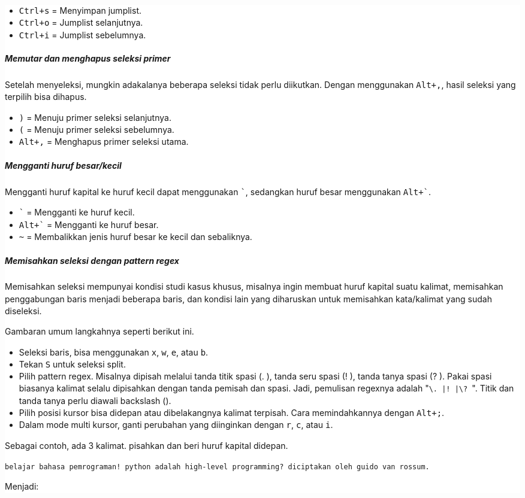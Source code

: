 * <kbd><kbd>Ctrl</kbd>+<kbd>s</kbd></kbd> = Menyimpan jumplist.
* <kbd><kbd>Ctrl</kbd>+<kbd>o</kbd></kbd> = Jumplist selanjutnya.
* <kbd><kbd>Ctrl</kbd>+<kbd>i</kbd></kbd> = Jumplist sebelumnya.

##### Memutar dan menghapus seleksi primer

Setelah menyeleksi, mungkin adakalanya beberapa seleksi tidak perlu diikutkan.
Dengan menggunakan <kbd><kbd>Alt</kbd>+<kbd>,</kbd></kbd>, hasil seleksi yang
terpilih bisa dihapus.

* <kbd><kbd>)</kbd></kbd> = Menuju primer seleksi selanjutnya.
* <kbd><kbd>(</kbd></kbd> = Menuju primer seleksi sebelumnya.
* <kbd><kbd>Alt</kbd>+<kbd>,</kbd></kbd> = Menghapus primer seleksi utama.

##### Mengganti huruf besar/kecil

Mengganti huruf kapital ke huruf kecil dapat menggunakan
<kbd><kbd>\`</kbd></kbd>, sedangkan huruf besar menggunakan
<kbd><kbd>Alt</kbd>+<kbd>\`</kbd></kbd>.

* <kbd><kbd>\`</kbd></kbd> = Mengganti ke huruf kecil.
* <kbd><kbd>Alt</kbd>+<kbd>\`</kbd></kbd> = Mengganti ke huruf besar.
* <kbd><kbd>~</kbd></kbd> = Membalikkan jenis huruf besar ke kecil dan
sebaliknya.

##### Memisahkan seleksi dengan _pattern regex_

Memisahkan seleksi mempunyai kondisi studi kasus khusus, misalnya ingin membuat
huruf kapital suatu kalimat, memisahkan penggabungan baris menjadi beberapa
baris, dan kondisi lain yang diharuskan untuk memisahkan kata/kalimat yang sudah
diseleksi.

Gambaran umum langkahnya seperti berikut ini.
* Seleksi baris, bisa menggunakan <kbd><kbd>x</kbd></kbd>,
<kbd><kbd>w</kbd></kbd>, <kbd><kbd>e</kbd></kbd>, atau <kbd><kbd>b</kbd></kbd>.
* Tekan <kbd><kbd>S</kbd></kbd> untuk seleksi split.
* Pilih pattern regex.
Misalnya dipisah melalui tanda titik spasi (. ), tanda seru spasi (! ), tanda
tanya spasi (? ).
Pakai spasi biasanya kalimat selalu dipisahkan dengan tanda pemisah dan spasi.
Jadi, pemulisan regexnya adalah "`\. |! |\? `".
Titik dan tanda tanya perlu diawali backslash (\).
* Pilih posisi kursor bisa didepan atau dibelakangnya kalimat terpisah. Cara
memindahkannya dengan <kbd><kbd>Alt</kbd>+<kbd>;</kbd></kbd>.
* Dalam mode multi kursor, ganti perubahan yang diinginkan dengan
<kbd><kbd>r</kbd></kbd>, <kbd><kbd>c</kbd></kbd>, atau <kbd><kbd>i</kbd></kbd>.

Sebagai contoh, ada 3 kalimat. pisahkan dan beri huruf kapital didepan.

```plain
belajar bahasa pemrograman! python adalah high-level programming? diciptakan oleh guido van rossum. 
```

Menjadi:
